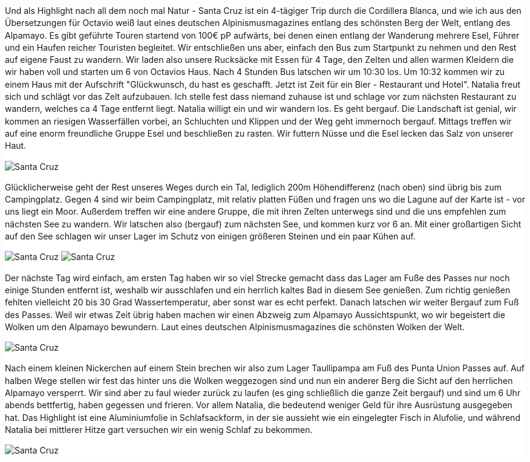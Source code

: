 Und als Highlight nach all dem noch mal Natur - Santa Cruz ist ein 4-tägiger Trip durch die Cordillera Blanca, und wie ich aus den Übersetzungen für Octavio weiß laut eines deutschen Alpinismusmagazines entlang des schönsten Berg der Welt, entlang des Alpamayo. Es gibt geführte Touren startend von 100€ pP aufwärts, bei denen einen entlang der Wanderung mehrere Esel, Führer und ein Haufen reicher Touristen begleitet. Wir entschließen uns aber, einfach den Bus zum Startpunkt zu nehmen und den Rest auf eigene Faust zu wandern. Wir laden also unsere Rucksäcke mit Essen für 4 Tage, den Zelten und allen warmen Kleidern die wir haben voll und starten um 6 von Octavios Haus. Nach 4 Stunden Bus latschen wir um 10:30 los. Um 10:32 kommen wir zu einem Haus mit der Aufschrift "Glückwunsch, du hast es geschafft. Jetzt ist Zeit für ein Bier - Restaurant und Hotel". Natalia freut sich und schlägt vor das Zelt aufzubauen. Ich stelle fest dass niemand zuhause ist und schlage vor zum nächsten Restaurant zu wandern, welches ca 4 Tage entfernt liegt. Natalia willigt ein und wir wandern los. Es geht bergauf. Die Landschaft ist genial, wir kommen an riesigen Wasserfällen vorbei, an Schluchten und Klippen und der Weg geht immernoch bergauf. Mittags treffen wir auf eine enorm freundliche Gruppe Esel und beschließen zu rasten. Wir futtern Nüsse und die Esel lecken das Salz von unserer Haut. 

![Santa Cruz](/travels/peru/santa_cruz7.jpg)


Glücklicherweise geht der Rest unseres Weges durch ein Tal, lediglich 200m Höhendifferenz (nach oben) sind übrig bis zum Campingplatz. Gegen 4 sind wir beim Campingplatz, mit relativ platten Füßen und fragen uns wo die Lagune auf der Karte ist - vor uns liegt ein Moor. Außerdem treffen wir eine andere Gruppe, die mit ihren Zelten unterwegs sind und die uns empfehlen zum nächsten See zu wandern. Wir latschen also (bergauf) zum nächsten See, und kommen kurz vor 6 an. Mit einer großartigen Sicht auf den See schlagen wir unser Lager im Schutz von einigen größeren Steinen und ein paar Kühen auf. 

![Santa Cruz](/travels/peru/santa_cruz5.jpg)
![Santa Cruz](/travels/peru/santa_cruz4.jpg)

Der nächste Tag wird einfach, am ersten Tag haben wir so viel Strecke gemacht dass das Lager am Fuße des Passes nur noch einige Stunden entfernt ist, weshalb wir ausschlafen und ein herrlich kaltes Bad in diesem See genießen. Zum richtig genießen fehlten vielleicht 20 bis 30 Grad Wassertemperatur, aber sonst war es echt perfekt. Danach latschen wir weiter Bergauf zum Fuß des Passes. Weil wir etwas Zeit übrig haben machen wir einen Abzweig zum Alpamayo Aussichtspunkt, wo wir begeistert die Wolken um den Alpamayo bewundern. Laut eines deutschen Alpinismusmagazines die schönsten Wolken der Welt. 

![Santa Cruz](/travels/peru/santa_cruz3.jpg)

Nach einem kleinen Nickerchen auf einem Stein brechen wir also zum Lager Taullipampa am Fuß des Punta Union Passes auf. Auf halben Wege stellen wir fest das hinter uns die Wolken weggezogen sind und nun ein anderer Berg die Sicht auf den herrlichen Alpamayo versperrt. Wir sind aber zu faul wieder zurück zu laufen (es ging schließlich die ganze Zeit bergauf) und sind um 6 Uhr abends bettfertig, haben gegessen und frieren. Vor allem Natalia, die bedeutend weniger Geld für ihre Ausrüstung ausgegeben hat. Das Highlight ist eine Aluminiumfolie in Schlafsackform, in der sie aussieht wie ein eingelegter Fisch in Alufolie, und während Natalia bei mittlerer Hitze gart versuchen wir ein wenig Schlaf zu bekommen.

![Santa Cruz](/travels/peru/santa_cruz2.jpg)
